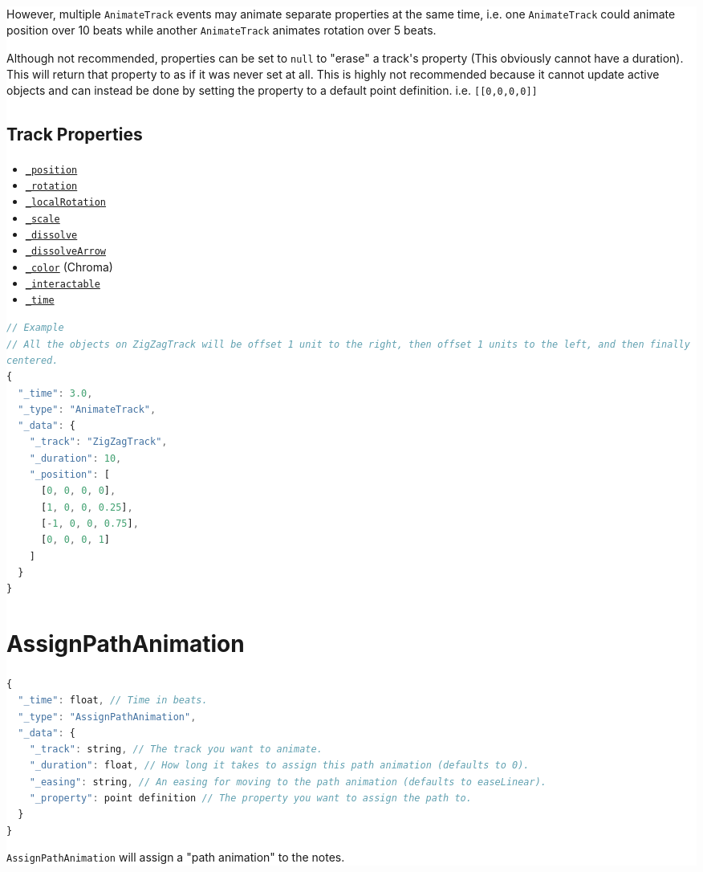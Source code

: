 However, multiple `AnimateTrack` events may animate separate properties at the same time, i.e. one `AnimateTrack` could animate position over 10 beats while another `AnimateTrack` animates rotation over 5 beats.

Although not recommended, properties can be set to `null` to "erase" a track's property (This obviously cannot have a duration). This will return that property to as if it was never set at all. This is highly not recommended because it cannot update active objects and can instead be done by setting the property to a default point definition. i.e. `[[0,0,0,0]]`

## Track Properties
- [`_position`](#_position)
- [`_rotation`](#_rotation)
- [`_localRotation`](#_localRotation)
- [`_scale`](#_scale)
- [`_dissolve`](#_dissolve)
- [`_dissolveArrow`](#_dissolveArrow)
- [`_color`](#_color) (Chroma)
- [`_interactable`](#_interactable)
- [`_time`](#_time)

```js
// Example
// All the objects on ZigZagTrack will be offset 1 unit to the right, then offset 1 units to the left, and then finally centered.
{
  "_time": 3.0,
  "_type": "AnimateTrack",
  "_data": {
    "_track": "ZigZagTrack",
    "_duration": 10,
    "_position": [
      [0, 0, 0, 0],
      [1, 0, 0, 0.25],
      [-1, 0, 0, 0.75],
      [0, 0, 0, 1]
    ]
  }
}
```

# AssignPathAnimation
```js
{
  "_time": float, // Time in beats.
  "_type": "AssignPathAnimation",
  "_data": {
    "_track": string, // The track you want to animate.
    "_duration": float, // How long it takes to assign this path animation (defaults to 0).
    "_easing": string, // An easing for moving to the path animation (defaults to easeLinear).
    "_property": point definition // The property you want to assign the path to.
  }
}
```
`AssignPathAnimation` will assign a "path animation" to the notes. 
